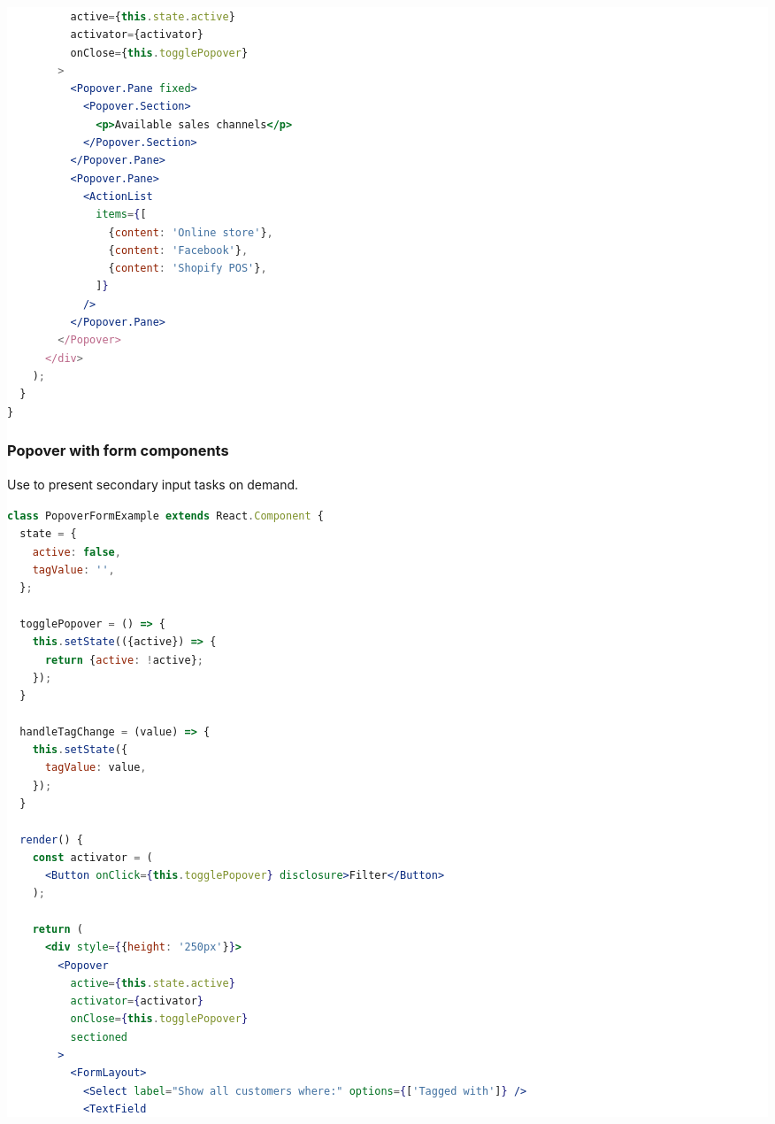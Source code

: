 ```jsx
          active={this.state.active}
          activator={activator}
          onClose={this.togglePopover}
        >
          <Popover.Pane fixed>
            <Popover.Section>
              <p>Available sales channels</p>
            </Popover.Section>
          </Popover.Pane>
          <Popover.Pane>
            <ActionList
              items={[
                {content: 'Online store'},
                {content: 'Facebook'},
                {content: 'Shopify POS'},
              ]}
            />
          </Popover.Pane>
        </Popover>
      </div>
    );
  }
}
```

###  Popover with form components

Use to present secondary input tasks on demand.

```jsx
class PopoverFormExample extends React.Component {
  state = {
    active: false,
    tagValue: '',
  };

  togglePopover = () => {
    this.setState(({active}) => {
      return {active: !active};
    });
  }

  handleTagChange = (value) => {
    this.setState({
      tagValue: value,
    });
  }

  render() {
    const activator = (
      <Button onClick={this.togglePopover} disclosure>Filter</Button>
    );

    return (
      <div style={{height: '250px'}}>
        <Popover
          active={this.state.active}
          activator={activator}
          onClose={this.togglePopover}
          sectioned
        >
          <FormLayout>
            <Select label="Show all customers where:" options={['Tagged with']} />
            <TextField
```